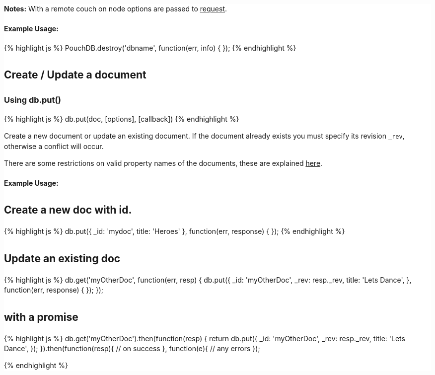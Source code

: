 **Notes:** With a remote couch on node options are passed to [request](https://github.com/mikeal/request).

#### Example Usage:
{% highlight js %}
PouchDB.destroy('dbname', function(err, info) { });
{% endhighlight %}

## Create / Update a document<a id="create_document"></a>

### Using db.put()
{% highlight js %}
db.put(doc, [options], [callback])
{% endhighlight %}

Create a new document or update an existing document. If the document already exists you must specify its revision `_rev`, otherwise a conflict will occur.

There are some restrictions on valid property names of the documents, these are explained [here](http://wiki.apache.org/couchdb/HTTP_Document_API#Special_Fields).

#### Example Usage:

## Create a new doc with id.
{% highlight js %}
db.put({
  _id: 'mydoc',
  title: 'Heroes'
}, function(err, response) { });
{% endhighlight %}

## Update an existing doc
{% highlight js %}
db.get('myOtherDoc', function(err, resp) {
  db.put({
    _id: 'myOtherDoc',
    _rev: resp._rev,
    title: 'Lets Dance',
  }, function(err, response) { });
});

## with a promise
{% highlight js %}
db.get('myOtherDoc').then(function(resp) {
  return db.put({
    _id: 'myOtherDoc',
    _rev: resp._rev,
    title: 'Lets Dance',
  });
}).then(function(resp){
  // on success
}, function(e){
  // any errors
});

{% endhighlight %}
